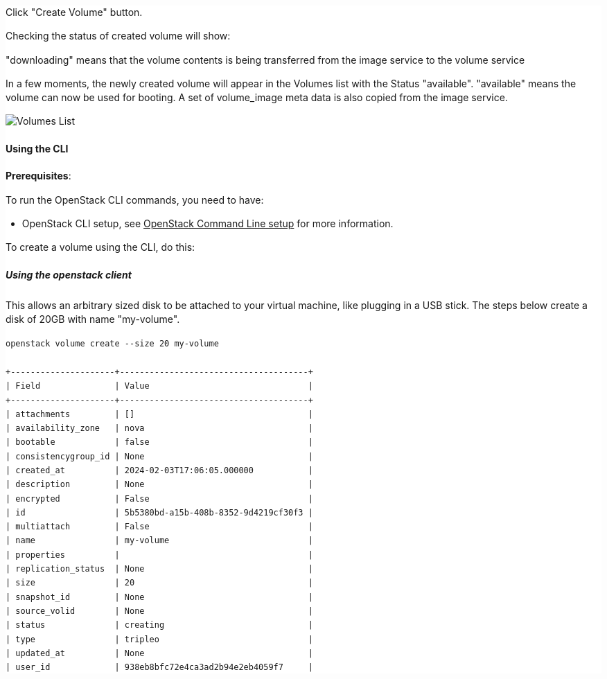 Click "Create Volume" button.

Checking the status of created volume will show:

"downloading" means that the volume contents is being transferred from the image
service to the volume service

In a few moments, the newly created volume will appear in the Volumes list with
the Status "available". "available" means the volume can now be used for booting.
A set of volume_image meta data is also copied from the image service.

![Volumes List](images/volumes_list.png)

#### Using the CLI

**Prerequisites**:

To run the OpenStack CLI commands, you need to have:

- OpenStack CLI setup, see [OpenStack Command Line setup](../openstack-cli/openstack-CLI.md#command-line-setup)
  for more information.

To create a volume using the CLI, do this:

##### Using the openstack client

This allows an arbitrary sized disk to be attached to your virtual machine, like
plugging in a USB stick. The steps below create a disk of 20GB with name "my-volume".

    openstack volume create --size 20 my-volume

    +---------------------+--------------------------------------+
    | Field               | Value                                |
    +---------------------+--------------------------------------+
    | attachments         | []                                   |
    | availability_zone   | nova                                 |
    | bootable            | false                                |
    | consistencygroup_id | None                                 |
    | created_at          | 2024-02-03T17:06:05.000000           |
    | description         | None                                 |
    | encrypted           | False                                |
    | id                  | 5b5380bd-a15b-408b-8352-9d4219cf30f3 |
    | multiattach         | False                                |
    | name                | my-volume                            |
    | properties          |                                      |
    | replication_status  | None                                 |
    | size                | 20                                   |
    | snapshot_id         | None                                 |
    | source_volid        | None                                 |
    | status              | creating                             |
    | type                | tripleo                              |
    | updated_at          | None                                 |
    | user_id             | 938eb8bfc72e4ca3ad2b94e2eb4059f7     |